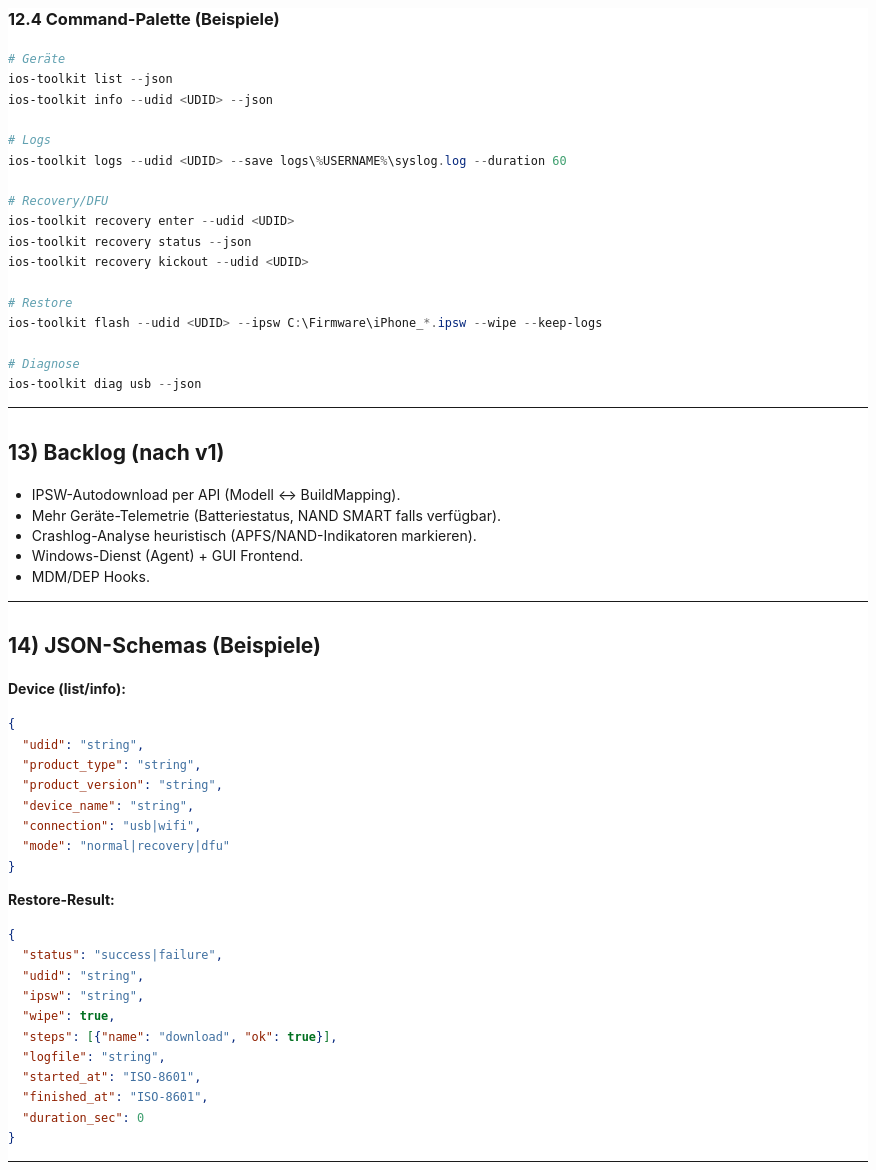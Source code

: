 ### 12.4 Command-Palette (Beispiele)
```powershell
# Geräte
ios-toolkit list --json
ios-toolkit info --udid <UDID> --json

# Logs
ios-toolkit logs --udid <UDID> --save logs\%USERNAME%\syslog.log --duration 60

# Recovery/DFU
ios-toolkit recovery enter --udid <UDID>
ios-toolkit recovery status --json
ios-toolkit recovery kickout --udid <UDID>

# Restore
ios-toolkit flash --udid <UDID> --ipsw C:\Firmware\iPhone_*.ipsw --wipe --keep-logs

# Diagnose
ios-toolkit diag usb --json
```

---

## 13) Backlog (nach v1)
- IPSW-Autodownload per API (Modell ↔ BuildMapping).  
- Mehr Geräte-Telemetrie (Batteriestatus, NAND SMART falls verfügbar).  
- Crashlog-Analyse heuristisch (APFS/NAND-Indikatoren markieren).  
- Windows-Dienst (Agent) + GUI Frontend.  
- MDM/DEP Hooks.

---

## 14) JSON-Schemas (Beispiele)

**Device (list/info):**
```json
{
  "udid": "string",
  "product_type": "string",
  "product_version": "string",
  "device_name": "string",
  "connection": "usb|wifi",
  "mode": "normal|recovery|dfu"
}
```

**Restore-Result:**
```json
{
  "status": "success|failure",
  "udid": "string",
  "ipsw": "string",
  "wipe": true,
  "steps": [{"name": "download", "ok": true}],
  "logfile": "string",
  "started_at": "ISO-8601",
  "finished_at": "ISO-8601",
  "duration_sec": 0
}
```

---